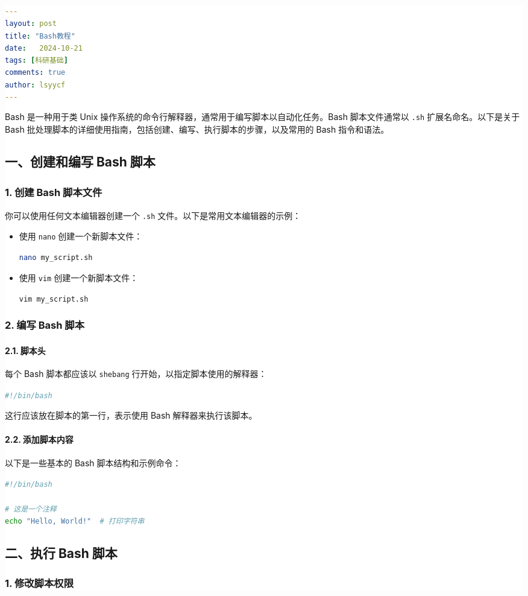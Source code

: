 ```yaml
---
layout: post
title: "Bash教程"
date:   2024-10-21
tags: [科研基础]
comments: true
author: lsyycf
---
```

Bash 是一种用于类 Unix 操作系统的命令行解释器，通常用于编写脚本以自动化任务。Bash 脚本文件通常以 `.sh` 扩展名命名。以下是关于 Bash 批处理脚本的详细使用指南，包括创建、编写、执行脚本的步骤，以及常用的 Bash 指令和语法。

## 一、创建和编写 Bash 脚本

### 1. 创建 Bash 脚本文件

你可以使用任何文本编辑器创建一个 `.sh` 文件。以下是常用文本编辑器的示例：

- 使用 `nano` 创建一个新脚本文件：
  ```bash
  nano my_script.sh
  ```

- 使用 `vim` 创建一个新脚本文件：
  ```bash
  vim my_script.sh
  ```

### 2. 编写 Bash 脚本

#### 2.1. 脚本头

每个 Bash 脚本都应该以 `shebang` 行开始，以指定脚本使用的解释器：
```bash
#!/bin/bash
```
这行应该放在脚本的第一行，表示使用 Bash 解释器来执行该脚本。

#### 2.2. 添加脚本内容

以下是一些基本的 Bash 脚本结构和示例命令：

```bash
#!/bin/bash

# 这是一个注释
echo "Hello, World!"  # 打印字符串
```

## 二、执行 Bash 脚本

### 1. 修改脚本权限
